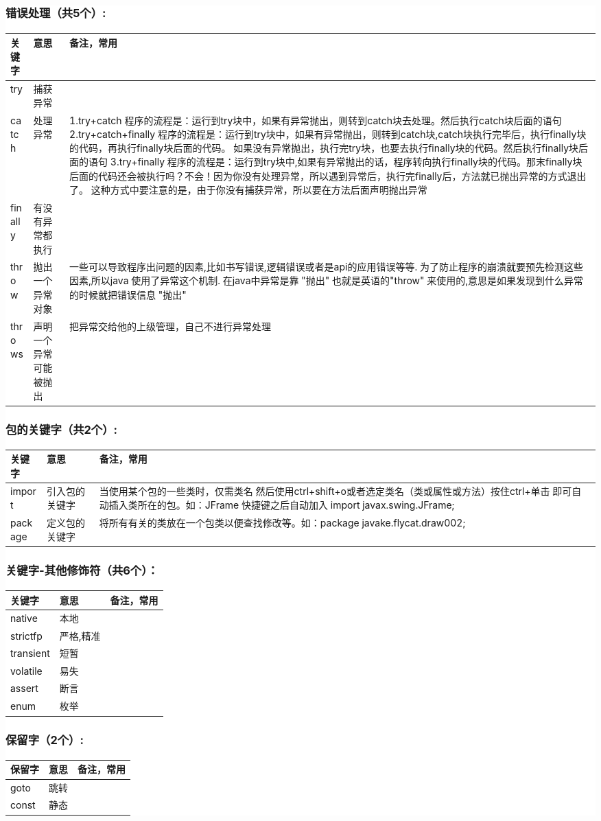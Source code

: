 ### 错误处理（共5个）:

| 关键字 | 意思 | 备注，常用 |
| :--- | :--- | :--- |
| try | 捕获异常 |  |
| catch | 处理异常 | 1.try+catch 程序的流程是：运行到try块中，如果有异常抛出，则转到catch块去处理。然后执行catch块后面的语句  2.try+catch+finally 程序的流程是：运行到try块中，如果有异常抛出，则转到catch块,catch块执行完毕后，执行finally块的代码，再执行finally块后面的代码。 如果没有异常抛出，执行完try块，也要去执行finally块的代码。然后执行finally块后面的语句  3.try+finally 程序的流程是：运行到try块中,如果有异常抛出的话，程序转向执行finally块的代码。那末finally块后面的代码还会被执行吗？不会！因为你没有处理异常，所以遇到异常后，执行完finally后，方法就已抛出异常的方式退出了。 这种方式中要注意的是，由于你没有捕获异常，所以要在方法后面声明抛出异常 |
| finally | 有没有异常都执行 |  |
| throw | 抛出一个异常对象 | 一些可以导致程序出问题的因素,比如书写错误,逻辑错误或者是api的应用错误等等. 为了防止程序的崩溃就要预先检测这些因素,所以java 使用了异常这个机制.  在java中异常是靠 "抛出" 也就是英语的"throw" 来使用的,意思是如果发现到什么异常的时候就把错误信息 "抛出" |
| throws | 声明一个异常可能被抛出 | 把异常交给他的上级管理，自己不进行异常处理 |

### 包的关键字（共2个）:

| 关键字 | 意思 | 备注，常用 |
| :--- | :--- | :--- |
| import | 引入包的关键字 | 当使用某个包的一些类时，仅需类名 然后使用ctrl+shift+o或者选定类名（类或属性或方法）按住ctrl+单击 即可自动插入类所在的包。如：JFrame 快捷键之后自动加入 import javax.swing.JFrame; |
| package | 定义包的关键字 | 将所有有关的类放在一个包类以便查找修改等。如：package javake.flycat.draw002; |

### 关键字-其他修饰符（共6个）：

| 关键字 | 意思 | 备注，常用 |
| :--- | :--- | :--- |
| native | 本地 |  |
| strictfp | 严格,精准 |  |
| transient | 短暂 |  |
| volatile | 易失 |  |
| assert | 断言 |  |
| enum | 枚举 |  |

### 保留字（2个）:

| 保留字 | 意思 | 备注，常用 |
| :--- | :--- | :--- |
| goto | 跳转 |  |
| const | 静态 |  |

